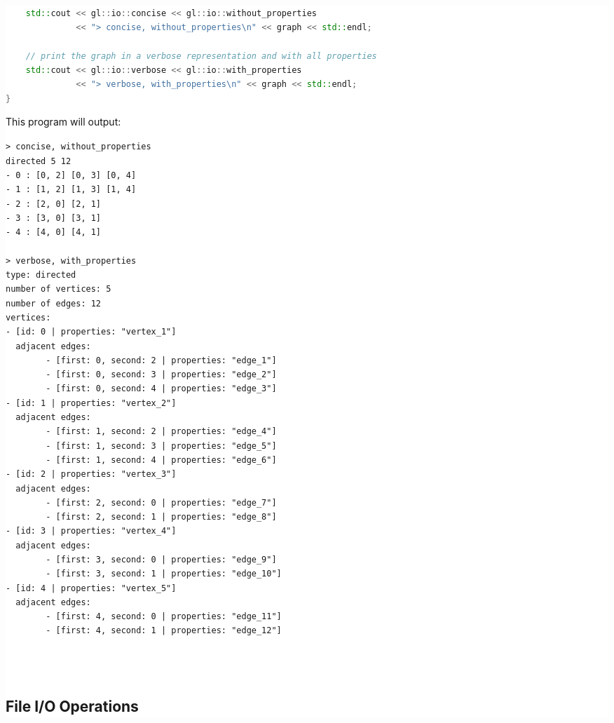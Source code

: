 ```cpp
    std::cout << gl::io::concise << gl::io::without_properties
              << "> concise, without_properties\n" << graph << std::endl;

    // print the graph in a verbose representation and with all properties
    std::cout << gl::io::verbose << gl::io::with_properties
              << "> verbose, with_properties\n" << graph << std::endl;
}
```

This program will output:

```txt
> concise, without_properties
directed 5 12
- 0 : [0, 2] [0, 3] [0, 4]
- 1 : [1, 2] [1, 3] [1, 4]
- 2 : [2, 0] [2, 1]
- 3 : [3, 0] [3, 1]
- 4 : [4, 0] [4, 1]

> verbose, with_properties
type: directed
number of vertices: 5
number of edges: 12
vertices:
- [id: 0 | properties: "vertex_1"]
  adjacent edges:
        - [first: 0, second: 2 | properties: "edge_1"]
        - [first: 0, second: 3 | properties: "edge_2"]
        - [first: 0, second: 4 | properties: "edge_3"]
- [id: 1 | properties: "vertex_2"]
  adjacent edges:
        - [first: 1, second: 2 | properties: "edge_4"]
        - [first: 1, second: 3 | properties: "edge_5"]
        - [first: 1, second: 4 | properties: "edge_6"]
- [id: 2 | properties: "vertex_3"]
  adjacent edges:
        - [first: 2, second: 0 | properties: "edge_7"]
        - [first: 2, second: 1 | properties: "edge_8"]
- [id: 3 | properties: "vertex_4"]
  adjacent edges:
        - [first: 3, second: 0 | properties: "edge_9"]
        - [first: 3, second: 1 | properties: "edge_10"]
- [id: 4 | properties: "vertex_5"]
  adjacent edges:
        - [first: 4, second: 0 | properties: "edge_11"]
        - [first: 4, second: 1 | properties: "edge_12"]
```

<br />
<br />

## File I/O Operations
